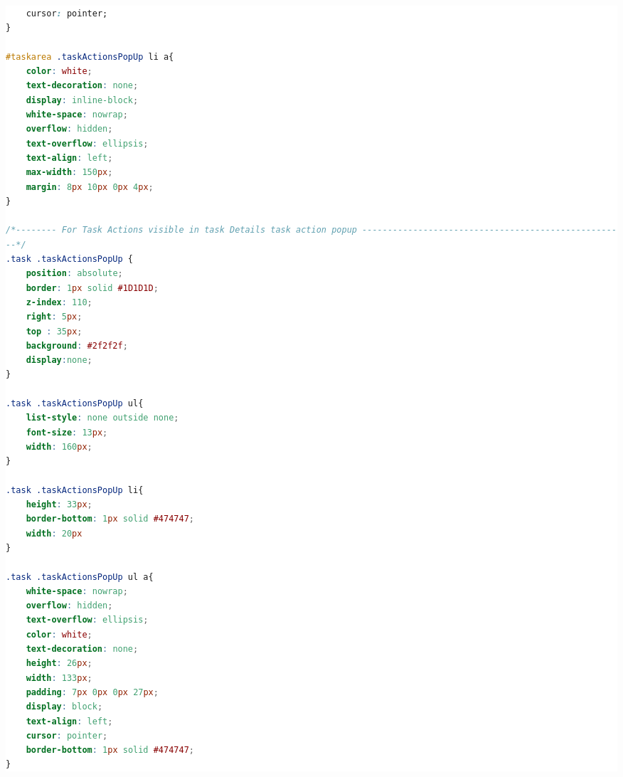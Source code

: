 ```css
    cursor: pointer;
}

#taskarea .taskActionsPopUp li a{
    color: white;
    text-decoration: none;
    display: inline-block;
    white-space: nowrap;
    overflow: hidden;
    text-overflow: ellipsis;
    text-align: left;
    max-width: 150px;
    margin: 8px 10px 0px 4px;
}

/*-------- For Task Actions visible in task Details task action popup ----------------------------------------------------*/
.task .taskActionsPopUp {
    position: absolute;
    border: 1px solid #1D1D1D;
    z-index: 110;
    right: 5px;
    top : 35px;
    background: #2f2f2f;
    display:none;
}

.task .taskActionsPopUp ul{
    list-style: none outside none;
    font-size: 13px;
    width: 160px;
}

.task .taskActionsPopUp li{
    height: 33px;
    border-bottom: 1px solid #474747;
    width: 20px
}

.task .taskActionsPopUp ul a{
    white-space: nowrap;
    overflow: hidden;
    text-overflow: ellipsis;
    color: white;
    text-decoration: none;
    height: 26px;
    width: 133px;
    padding: 7px 0px 0px 27px;
    display: block;
    text-align: left;
    cursor: pointer;
    border-bottom: 1px solid #474747;
}
```
